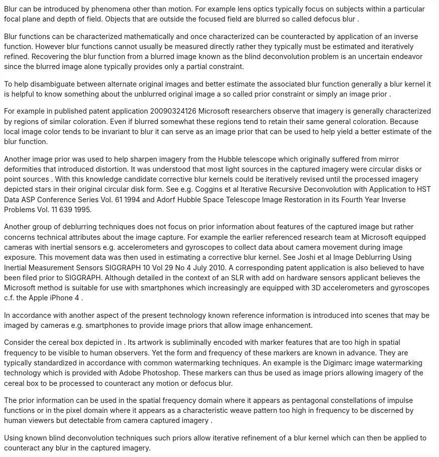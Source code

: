 Blur can be introduced by phenomena other than motion. For example lens optics typically focus on subjects within a particular focal plane and depth of field. Objects that are outside the focused field are blurred so called defocus blur .

Blur functions can be characterized mathematically and once characterized can be counteracted by application of an inverse function. However blur functions cannot usually be measured directly rather they typically must be estimated and iteratively refined. Recovering the blur function from a blurred image known as the blind deconvolution problem is an uncertain endeavor since the blurred image alone typically provides only a partial constraint.

To help disambiguate between alternate original images and better estimate the associated blur function generally a blur kernel it is helpful to know something about the unblurred original image a so called prior constraint or simply an image prior .

For example in published patent application 20090324126 Microsoft researchers observe that imagery is generally characterized by regions of similar coloration. Even if blurred somewhat these regions tend to retain their same general coloration. Because local image color tends to be invariant to blur it can serve as an image prior that can be used to help yield a better estimate of the blur function.

Another image prior was used to help sharpen imagery from the Hubble telescope which originally suffered from mirror deformities that introduced distortion. It was understood that most light sources in the captured imagery were circular disks or point sources . With this knowledge candidate corrective blur kernels could be iteratively revised until the processed imagery depicted stars in their original circular disk form. See e.g. Coggins et al Iterative Recursive Deconvolution with Application to HST Data ASP Conference Series Vol. 61 1994 and Adorf Hubble Space Telescope Image Restoration in its Fourth Year Inverse Problems Vol. 11 639 1995. 

 Another group of deblurring techniques does not focus on prior information about features of the captured image but rather concerns technical attributes about the image capture. For example the earlier referenced research team at Microsoft equipped cameras with inertial sensors e.g. accelerometers and gyroscopes to collect data about camera movement during image exposure. This movement data was then used in estimating a corrective blur kernel. See Joshi et al Image Deblurring Using Inertial Measurement Sensors SIGGRAPH 10 Vol 29 No 4 July 2010. A corresponding patent application is also believed to have been filed prior to SIGGRAPH. Although detailed in the context of an SLR with add on hardware sensors applicant believes the Microsoft method is suitable for use with smartphones which increasingly are equipped with 3D accelerometers and gyroscopes c.f. the Apple iPhone 4 . 

In accordance with another aspect of the present technology known reference information is introduced into scenes that may be imaged by cameras e.g. smartphones to provide image priors that allow image enhancement.

Consider the cereal box depicted in . Its artwork is subliminally encoded with marker features that are too high in spatial frequency to be visible to human observers. Yet the form and frequency of these markers are known in advance. They are typically standardized in accordance with common watermarking techniques. An example is the Digimarc image watermarking technology which is provided with Adobe Photoshop. These markers can thus be used as image priors allowing imagery of the cereal box to be processed to counteract any motion or defocus blur.

The prior information can be used in the spatial frequency domain where it appears as pentagonal constellations of impulse functions or in the pixel domain where it appears as a characteristic weave pattern too high in frequency to be discerned by human viewers but detectable from camera captured imagery .

Using known blind deconvolution techniques such priors allow iterative refinement of a blur kernel which can then be applied to counteract any blur in the captured imagery.

